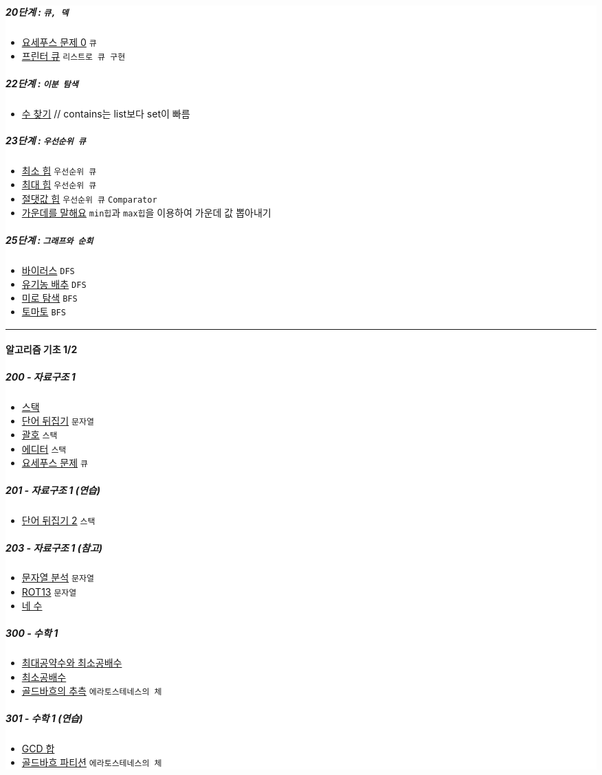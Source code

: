 ##### 20단계 : `큐, 덱`

- [요세푸스 문제 0](/Algorithm-Problem-Solving-BaekJoon/src/java/Solve_11866.java) `큐`
- [프린터 큐](/Algorithm-Problem-Solving-BaekJoon/src/java/Solve_1966.java) `리스트로 큐 구현`

##### 22단계 : `이분 탐색`

- [수 찾기](/Algorithm-Problem-Solving-BaekJoon/src/java/Solve_1920.java) // contains는 list보다 set이 빠름

##### 23단계 : `우선순위 큐`

- [최소 힙](/Algorithm-Problem-Solving-BaekJoon/src/java/Solve_1927.java) `우선순위 큐`
- [최대 힙](/Algorithm-Problem-Solving-BaekJoon/src/java/Solve_11279.java) `우선순위 큐`
- [절댓값 힙](/Algorithm-Problem-Solving-BaekJoon/src/java/Solve_11286.java) `우선순위 큐` `Comparator`
- [가운데를 말해요](/Algorithm-Problem-Solving-BaekJoon/src/java/Solve_1655.java) `min힙`과 `max힙`을 이용하여 가운데 값 뽑아내기

##### 25단계 : `그래프와 순회`

- [바이러스](/Algorithm-Problem-Solving-BaekJoon/src/java/Solve_2606.java) `DFS`
- [유기농 배추](/Algorithm-Problem-Solving-BaekJoon/src/java/Solve_1012.java) `DFS`
- [미로 탐색](/Algorithm-Problem-Solving-BaekJoon/src/java/Solve_2178.java) `BFS`
- [토마토](/Algorithm-Problem-Solving-BaekJoon/src/java/Solve_7576.java) `BFS`

---

#### 알고리즘 기초 1/2

##### 200 - 자료구조 1

- [스택](/Algorithm-Problem-Solving-BaekJoon/src/java/Solve_10828.java)
- [단어 뒤집기](/Algorithm-Problem-Solving-BaekJoon/src/java/Solve_9093.java) `문자열`
- [괄호](/Algorithm-Problem-Solving-BaekJoon/src/java/Solve_9012.java) `스택`
- [에디터](/Algorithm-Problem-Solving-BaekJoon/src/java/Solve_1406.java) `스택`
- [요세푸스 문제](/Algorithm-Problem-Solving-BaekJoon/src/java/Solve_1158.java) `큐`

##### 201 - 자료구조 1 (연습)

- [단어 뒤집기 2](/Algorithm-Problem-Solving-BaekJoon/src/java/Solve_17413.java) `스택`

##### 203 - 자료구조 1 (참고)

- [문자열 분석](/Algorithm-Problem-Solving-BaekJoon/src/java/Solve_10820.java) `문자열`
- [ROT13](/Algorithm-Problem-Solving-BaekJoon/src/java/Solve_11655.java) `문자열`
- [네 수](/Algorithm-Problem-Solving-BaekJoon/src/java/Solve_10824.java)

##### 300 - 수학 1

- [최대공약수와 최소공배수](/Algorithm-Problem-Solving-BaekJoon/src/java/Solve_2609.java)
- [최소공배수](/Algorithm-Problem-Solving-BaekJoon/src/java/Solve_1934.java)
- [골드바흐의 추측](/Algorithm-Problem-Solving-BaekJoon/src/java/Solve_6588.java) `에라토스테네스의 체`

##### 301 - 수학 1 (연습)

- [GCD 합](/Algorithm-Problem-Solving-BaekJoon/src/java/Solve_9613.java)
- [골드바흐 파티션](/Algorithm-Problem-Solving-BaekJoon/src/java/Solve_17103.java) `에라토스테네스의 체`
